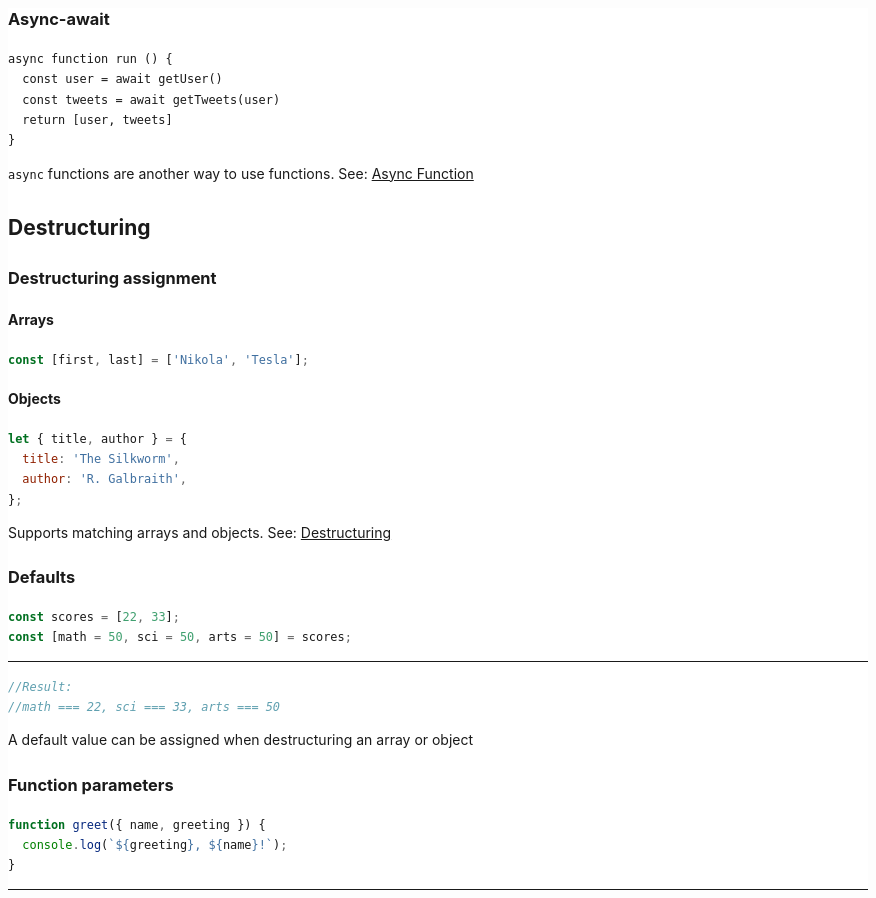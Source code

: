 ### Async-await

```js{2,3}
async function run () {
  const user = await getUser()
  const tweets = await getTweets(user)
  return [user, tweets]
}
```

`async` functions are another way to use functions. See:
[Async Function](https://developer.mozilla.org/en-US/docs/Web/JavaScript/Reference/Statements/async_function)

## Destructuring

### Destructuring assignment

#### Arrays

```js {1}
const [first, last] = ['Nikola', 'Tesla'];
```

#### Objects

```js {1}
let { title, author } = {
  title: 'The Silkworm',
  author: 'R. Galbraith',
};
```

Supports matching arrays and objects. See:
[Destructuring](https://babeljs.io/learn-es2015/#destructuring)

### Defaults

```js
const scores = [22, 33];
const [math = 50, sci = 50, arts = 50] = scores;
```

---

```js
//Result:
//math === 22, sci === 33, arts === 50
```

A default value can be assigned when destructuring an array or object

### Function parameters

```js {1}
function greet({ name, greeting }) {
  console.log(`${greeting}, ${name}!`);
}
```

---

  [`on${event}`]: true,